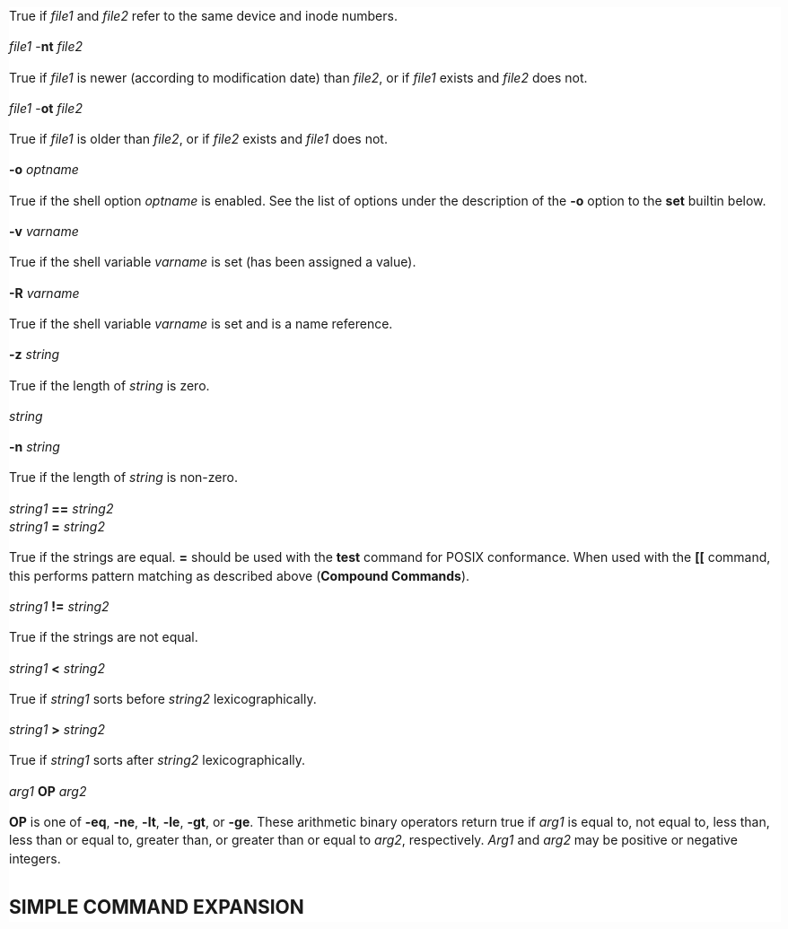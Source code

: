 True if _file1_ and _file2_ refer to the same device and inode numbers.

_file1_ -**nt** _file2_

True if _file1_ is newer (according to modification date) than _file2_, or if _file1_ exists and _file2_ does not.

_file1_ -**ot** _file2_

True if _file1_ is older than _file2_, or if _file2_ exists and _file1_ does not.

**\-o** _optname_

True if the shell option _optname_ is enabled. See the list of options under the description of the **\-o** option to the **set** builtin below.

**\-v** _varname_

True if the shell variable _varname_ is set (has been assigned a value).

**\-R** _varname_

True if the shell variable _varname_ is set and is a name reference.

**\-z** _string_

True if the length of _string_ is zero.

_string_

**\-n** _string_

True if the length of _string_ is non-zero.

_string1_ **\==** _string2  
string1_ **\=** _string2_

True if the strings are equal. **\=** should be used with the **test** command for POSIX conformance. When used with the **\[\[** command, this performs pattern matching as described above (**Compound Commands**).

_string1_ **!=** _string2_

True if the strings are not equal.

_string1_ **<** _string2_

True if _string1_ sorts before _string2_ lexicographically.

_string1_ **\>** _string2_

True if _string1_ sorts after _string2_ lexicographically.

_arg1_ **OP** _arg2_

**OP** is one of **\-eq**, **\-ne**, **\-lt**, **\-le**, **\-gt**, or **\-ge**. These arithmetic binary operators return true if _arg1_ is equal to, not equal to, less than, less than or equal to, greater than, or greater than or equal to _arg2_, respectively. _Arg1_ and _arg2_ may be positive or negative integers.

## SIMPLE COMMAND EXPANSION
